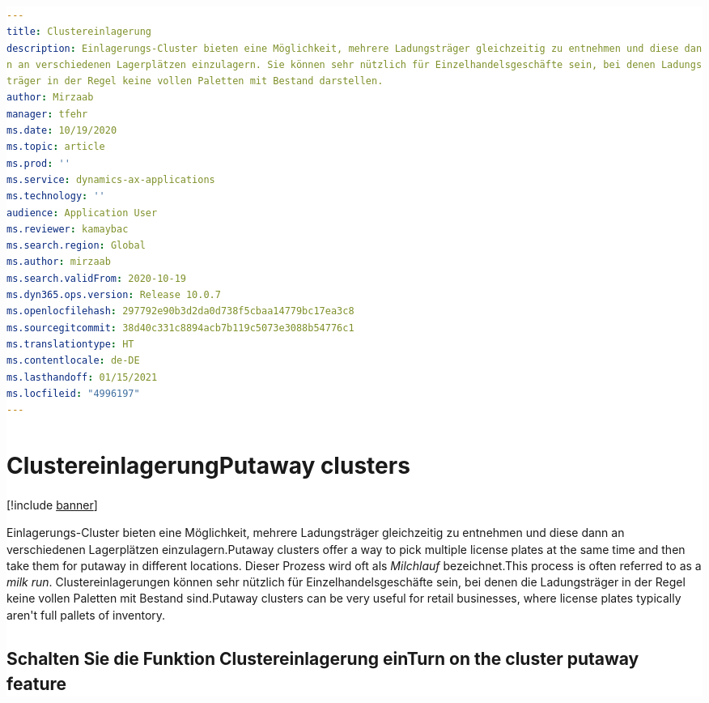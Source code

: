 ```yaml
---
title: Clustereinlagerung
description: Einlagerungs-Cluster bieten eine Möglichkeit, mehrere Ladungsträger gleichzeitig zu entnehmen und diese dann an verschiedenen Lagerplätzen einzulagern. Sie können sehr nützlich für Einzelhandelsgeschäfte sein, bei denen Ladungsträger in der Regel keine vollen Paletten mit Bestand darstellen.
author: Mirzaab
manager: tfehr
ms.date: 10/19/2020
ms.topic: article
ms.prod: ''
ms.service: dynamics-ax-applications
ms.technology: ''
audience: Application User
ms.reviewer: kamaybac
ms.search.region: Global
ms.author: mirzaab
ms.search.validFrom: 2020-10-19
ms.dyn365.ops.version: Release 10.0.7
ms.openlocfilehash: 297792e90b3d2da0d738f5cbaa14779bc17ea3c8
ms.sourcegitcommit: 38d40c331c8894acb7b119c5073e3088b54776c1
ms.translationtype: HT
ms.contentlocale: de-DE
ms.lasthandoff: 01/15/2021
ms.locfileid: "4996197"
---
```

# <a name="putaway-clusters"></a><span data-ttu-id="c4b8b-104">Clustereinlagerung</span><span class="sxs-lookup"><span data-stu-id="c4b8b-104">Putaway clusters</span></span>

[!include [banner](../includes/banner.md)]

<span data-ttu-id="c4b8b-105">Einlagerungs-Cluster bieten eine Möglichkeit, mehrere Ladungsträger gleichzeitig zu entnehmen und diese dann an verschiedenen Lagerplätzen einzulagern.</span><span class="sxs-lookup"><span data-stu-id="c4b8b-105">Putaway clusters offer a way to pick multiple license plates at the same time and then take them for putaway in different locations.</span></span> <span data-ttu-id="c4b8b-106">Dieser Prozess wird oft als *Milchlauf* bezeichnet.</span><span class="sxs-lookup"><span data-stu-id="c4b8b-106">This process is often referred to as a *milk run*.</span></span> <span data-ttu-id="c4b8b-107">Clustereinlagerungen können sehr nützlich für Einzelhandelsgeschäfte sein, bei denen die Ladungsträger in der Regel keine vollen Paletten mit Bestand sind.</span><span class="sxs-lookup"><span data-stu-id="c4b8b-107">Putaway clusters can be very useful for retail businesses, where license plates typically aren't full pallets of inventory.</span></span> 

## <a name="turn-on-the-cluster-putaway-feature"></a><span data-ttu-id="c4b8b-108">Schalten Sie die Funktion Clustereinlagerung ein</span><span class="sxs-lookup"><span data-stu-id="c4b8b-108">Turn on the cluster putaway feature</span></span>
